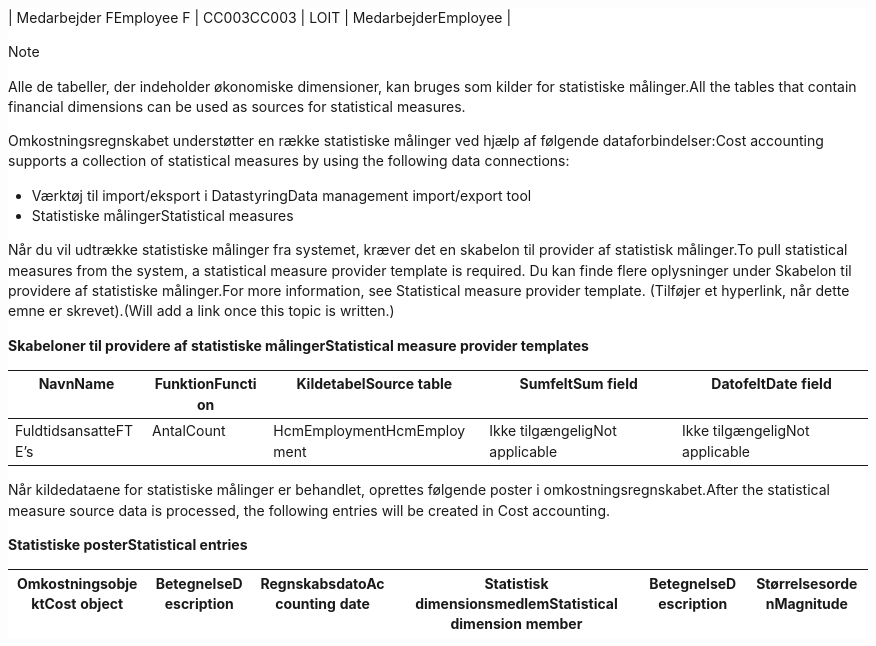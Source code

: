 | <span data-ttu-id="31f37-377">Medarbejder F</span><span class="sxs-lookup"><span data-stu-id="31f37-377">Employee F</span></span> | <span data-ttu-id="31f37-378">CC003</span><span class="sxs-lookup"><span data-stu-id="31f37-378">CC003</span></span>       | <span data-ttu-id="31f37-379">LO</span><span class="sxs-lookup"><span data-stu-id="31f37-379">IT</span></span> | <span data-ttu-id="31f37-380">Medarbejder</span><span class="sxs-lookup"><span data-stu-id="31f37-380">Employee</span></span>    |

> [!NOTE]
> <span data-ttu-id="31f37-381">Alle de tabeller, der indeholder økonomiske dimensioner, kan bruges som kilder for statistiske målinger.</span><span class="sxs-lookup"><span data-stu-id="31f37-381">All the tables that contain financial dimensions can be used as sources for statistical measures.</span></span>

<span data-ttu-id="31f37-382">Omkostningsregnskabet understøtter en række statistiske målinger ved hjælp af følgende dataforbindelser:</span><span class="sxs-lookup"><span data-stu-id="31f37-382">Cost accounting supports a collection of statistical measures by using the following data connections:</span></span>

- <span data-ttu-id="31f37-383">Værktøj til import/eksport i Datastyring</span><span class="sxs-lookup"><span data-stu-id="31f37-383">Data management import/export tool</span></span>
- <span data-ttu-id="31f37-384">Statistiske målinger</span><span class="sxs-lookup"><span data-stu-id="31f37-384">Statistical measures</span></span>

<span data-ttu-id="31f37-385">Når du vil udtrække statistiske målinger fra systemet, kræver det en skabelon til provider af statistisk målinger.</span><span class="sxs-lookup"><span data-stu-id="31f37-385">To pull statistical measures from the system, a statistical measure provider template is required.</span></span> <span data-ttu-id="31f37-386">Du kan finde flere oplysninger under Skabelon til providere af statistiske målinger.</span><span class="sxs-lookup"><span data-stu-id="31f37-386">For more information, see Statistical measure provider template.</span></span> <span data-ttu-id="31f37-387">(Tilføjer et hyperlink, når dette emne er skrevet).</span><span class="sxs-lookup"><span data-stu-id="31f37-387">(Will add a link once this topic is written.)</span></span>

<span data-ttu-id="31f37-388">**Skabeloner til providere af statistiske målinger**</span><span class="sxs-lookup"><span data-stu-id="31f37-388">**Statistical measure provider templates**</span></span>

| <span data-ttu-id="31f37-389">Navn</span><span class="sxs-lookup"><span data-stu-id="31f37-389">Name</span></span>  | <span data-ttu-id="31f37-390">Funktion</span><span class="sxs-lookup"><span data-stu-id="31f37-390">Function</span></span> | <span data-ttu-id="31f37-391">Kildetabel</span><span class="sxs-lookup"><span data-stu-id="31f37-391">Source table</span></span>  | <span data-ttu-id="31f37-392">Sumfelt</span><span class="sxs-lookup"><span data-stu-id="31f37-392">Sum field</span></span>      | <span data-ttu-id="31f37-393">Datofelt</span><span class="sxs-lookup"><span data-stu-id="31f37-393">Date field</span></span>     |
|-------|----------|---------------|----------------|----------------|
| <span data-ttu-id="31f37-394">Fuldtidsansatte</span><span class="sxs-lookup"><span data-stu-id="31f37-394">FTE’s</span></span> | <span data-ttu-id="31f37-395">Antal</span><span class="sxs-lookup"><span data-stu-id="31f37-395">Count</span></span>    | <span data-ttu-id="31f37-396">HcmEmployment</span><span class="sxs-lookup"><span data-stu-id="31f37-396">HcmEmployment</span></span> | <span data-ttu-id="31f37-397">Ikke tilgængelig</span><span class="sxs-lookup"><span data-stu-id="31f37-397">Not applicable</span></span> | <span data-ttu-id="31f37-398">Ikke tilgængelig</span><span class="sxs-lookup"><span data-stu-id="31f37-398">Not applicable</span></span> |

<span data-ttu-id="31f37-399">Når kildedataene for statistiske målinger er behandlet, oprettes følgende poster i omkostningsregnskabet.</span><span class="sxs-lookup"><span data-stu-id="31f37-399">After the statistical measure source data is processed, the following entries will be created in Cost accounting.</span></span>

<span data-ttu-id="31f37-400">**Statistiske poster**</span><span class="sxs-lookup"><span data-stu-id="31f37-400">**Statistical entries**</span></span>

| <span data-ttu-id="31f37-401">Omkostningsobjekt</span><span class="sxs-lookup"><span data-stu-id="31f37-401">Cost object</span></span> | <span data-ttu-id="31f37-402">Betegnelse</span><span class="sxs-lookup"><span data-stu-id="31f37-402">Description</span></span>      | <span data-ttu-id="31f37-403">Regnskabsdato</span><span class="sxs-lookup"><span data-stu-id="31f37-403">Accounting date</span></span> | <span data-ttu-id="31f37-404">Statistisk dimensionsmedlem</span><span class="sxs-lookup"><span data-stu-id="31f37-404">Statistical dimension member</span></span> | <span data-ttu-id="31f37-405">Betegnelse</span><span class="sxs-lookup"><span data-stu-id="31f37-405">Description</span></span>         | <span data-ttu-id="31f37-406">Størrelsesorden</span><span class="sxs-lookup"><span data-stu-id="31f37-406">Magnitude</span></span> |
|-------------|------------------|-----------------|------------------------------|---------------------|-----------|